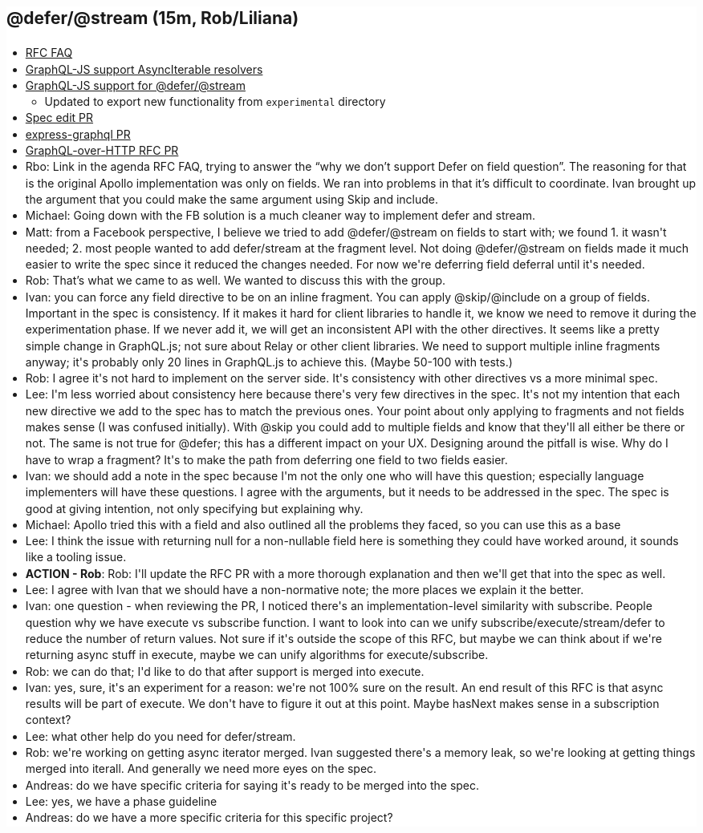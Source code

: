 
## @defer/@stream (15m, Rob/Liliana)

*   [RFC FAQ](https://github.com/graphql/graphql-spec/pull/774)
*   [GraphQL-JS support AsyncIterable resolvers](https://github.com/graphql/graphql-js/pull/2757)
*   [GraphQL-JS support for @defer/@stream](https://github.com/graphql/graphql-js/pull/2319)
    *   Updated to export new functionality from `experimental` directory
*   [Spec edit PR](https://github.com/graphql/graphql-spec/pull/742)
*   [express-graphql PR](https://github.com/graphql/express-graphql/pull/583)
*   [GraphQL-over-HTTP RFC PR](https://github.com/graphql/graphql-over-http/pull/124)
*   Rbo: Link in the agenda RFC FAQ, trying to answer the “why we don’t support Defer on field question”. The reasoning for that is the original Apollo implementation was only on fields. We ran into problems in that it’s difficult to coordinate. Ivan brought up the argument that you could make the same argument using Skip and include.
*   Michael: Going down with the FB solution is a much cleaner way to implement defer and stream. 
*   Matt: from a Facebook perspective, I believe we tried to add @defer/@stream on fields to start with; we found 1. it wasn't needed; 2. most people wanted to add defer/stream at the fragment level. Not doing @defer/@stream on fields made it much easier to write the spec since it reduced the changes needed. For now we're deferring field deferral until it's needed.
*   Rob: That’s what we came to as well. We wanted to discuss this with the group. 
*   Ivan: you can force any field directive to be on an inline fragment. You can apply @skip/@include on a group of fields. Important in the spec is consistency. If it makes it hard for client libraries to handle it, we know we need to remove it during the experimentation phase. If we never add it, we will get an inconsistent API with the other directives. It seems like a pretty simple change in GraphQL.js; not sure about Relay or other client libraries. We need to support multiple inline fragments anyway; it's probably only 20 lines in GraphQL.js to achieve this. (Maybe 50-100 with tests.)
*   Rob: I agree it's not hard to implement on the server side. It's consistency with other directives vs a more minimal spec.
*    Lee: I'm less worried about consistency here because there's very few directives in the spec. It's not my intention that each new directive we add to the spec has to match the previous ones. Your point about only applying to fragments and not fields makes sense (I was confused initially). With @skip you could add to multiple fields and know that they'll all either be there or not. The same is not true for @defer; this has a different impact on your UX. Designing around the pitfall is wise. Why do I have to wrap a fragment? It's to make the path from deferring one field to two fields easier.
*   Ivan: we should add a note in the spec because I'm not the only one who will have this question; especially language implementers will have these questions. I agree with the arguments, but it needs to be addressed in the spec. The spec is good at giving intention, not only specifying but explaining why.
*   Michael: Apollo tried this with a field and also outlined all the problems they faced, so you can use this as a base
*   Lee: I think the issue with returning null for a non-nullable field here is something they could have worked around, it sounds like a tooling issue.
*   **ACTION - Rob**: Rob: I'll update the RFC PR with a more thorough explanation and then we'll get that into the spec as well. 
*   Lee: I agree with Ivan that we should have a non-normative note; the more places we explain it the better.
*   Ivan: one question - when reviewing the PR, I noticed there's an implementation-level similarity with subscribe. People question why we have execute vs subscribe function. I want to look into can we unify subscribe/execute/stream/defer to reduce the number of return values. Not sure if it's outside the scope of this RFC, but maybe we can think about if we're returning async stuff in execute, maybe we can unify algorithms for execute/subscribe.
*   Rob: we can do that; I'd like to do that after support is merged into execute.
*   Ivan: yes, sure, it's an experiment for a reason: we're not 100% sure on the result. An end result of this RFC is that async results will be part of execute. We don't have to figure it out at this point. Maybe hasNext makes sense in a subscription context?
*   Lee: what other help do you need for defer/stream.
*   Rob: we're working on getting async iterator merged. Ivan suggested there's a memory leak, so we're looking at getting things merged into iterall. And generally we need more eyes on the spec.
*   Andreas: do we have specific criteria for saying it's ready to be merged into the spec.
*   Lee: yes, we have a phase guideline
*   Andreas: do we have a more specific criteria for this specific project?